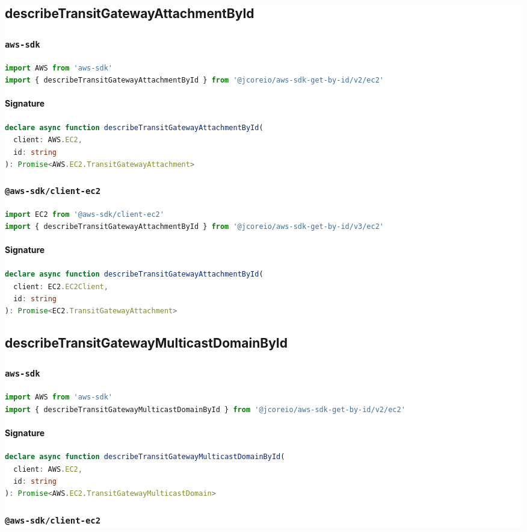 ## describeTransitGatewayAttachmentById

### `aws-sdk`

```ts
import AWS from 'aws-sdk'
import { describeTransitGatewayAttachmentById } from '@jcoreio/aws-sdk-get-by-id/v2/ec2'
```

#### Signature

```ts
declare async function describeTransitGatewayAttachmentById(
  client: AWS.EC2,
  id: string
): Promise<AWS.EC2.TransitGatewayAttachment>
```

### `@aws-sdk/client-ec2`

```ts
import EC2 from '@aws-sdk/client-ec2'
import { describeTransitGatewayAttachmentById } from '@jcoreio/aws-sdk-get-by-id/v3/ec2'
```

#### Signature

```ts
declare async function describeTransitGatewayAttachmentById(
  client: EC2.EC2Client,
  id: string
): Promise<EC2.TransitGatewayAttachment>
```

## describeTransitGatewayMulticastDomainById

### `aws-sdk`

```ts
import AWS from 'aws-sdk'
import { describeTransitGatewayMulticastDomainById } from '@jcoreio/aws-sdk-get-by-id/v2/ec2'
```

#### Signature

```ts
declare async function describeTransitGatewayMulticastDomainById(
  client: AWS.EC2,
  id: string
): Promise<AWS.EC2.TransitGatewayMulticastDomain>
```

### `@aws-sdk/client-ec2`
